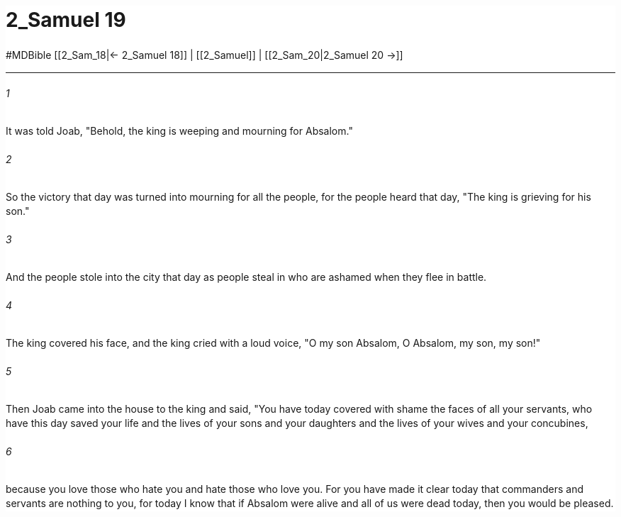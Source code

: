 # 2_Samuel 19
#MDBible
[[2_Sam_18|← 2_Samuel 18]] | [[2_Samuel]] | [[2_Sam_20|2_Samuel 20 →]]

***






###### 1 


It was told Joab, "Behold, the king is weeping and mourning for Absalom." 





###### 2 


So the victory that day was turned into mourning for all the people, for the people heard that day, "The king is grieving for his son." 





###### 3 


And the people stole into the city that day as people steal in who are ashamed when they flee in battle. 





###### 4 


The king covered his face, and the king cried with a loud voice, "O my son Absalom, O Absalom, my son, my son!" 





###### 5 


Then Joab came into the house to the king and said, "You have today covered with shame the faces of all your servants, who have this day saved your life and the lives of your sons and your daughters and the lives of your wives and your concubines, 





###### 6 


because you love those who hate you and hate those who love you. For you have made it clear today that commanders and servants are nothing to you, for today I know that if Absalom were alive and all of us were dead today, then you would be pleased. 
